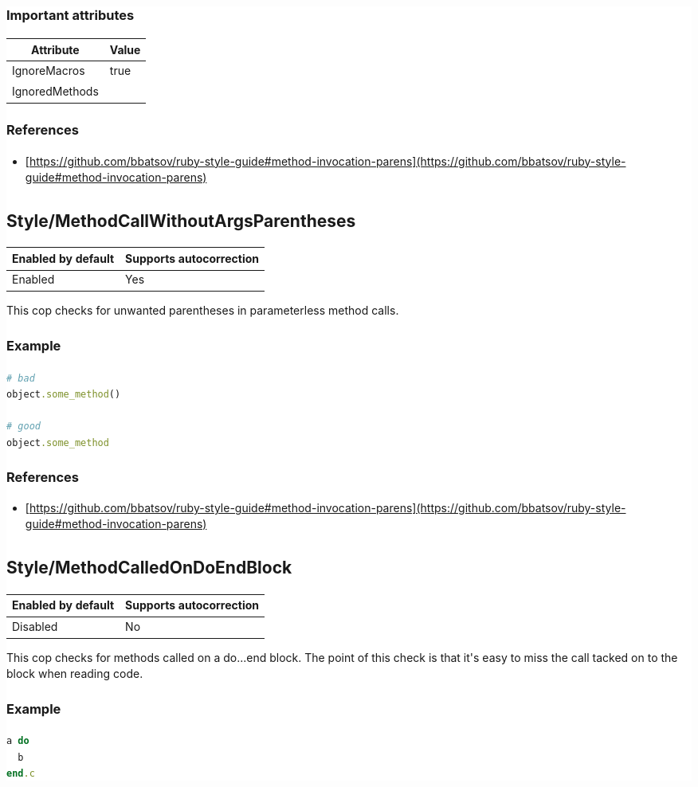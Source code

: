 ### Important attributes

Attribute | Value
--- | ---
IgnoreMacros | true
IgnoredMethods |

### References

* [https://github.com/bbatsov/ruby-style-guide#method-invocation-parens](https://github.com/bbatsov/ruby-style-guide#method-invocation-parens)

## Style/MethodCallWithoutArgsParentheses

Enabled by default | Supports autocorrection
--- | ---
Enabled | Yes

This cop checks for unwanted parentheses in parameterless method calls.

### Example

```ruby
# bad
object.some_method()

# good
object.some_method
```

### References

* [https://github.com/bbatsov/ruby-style-guide#method-invocation-parens](https://github.com/bbatsov/ruby-style-guide#method-invocation-parens)

## Style/MethodCalledOnDoEndBlock

Enabled by default | Supports autocorrection
--- | ---
Disabled | No

This cop checks for methods called on a do...end block. The point of
this check is that it's easy to miss the call tacked on to the block
when reading code.

### Example

```ruby
a do
  b
end.c
```
